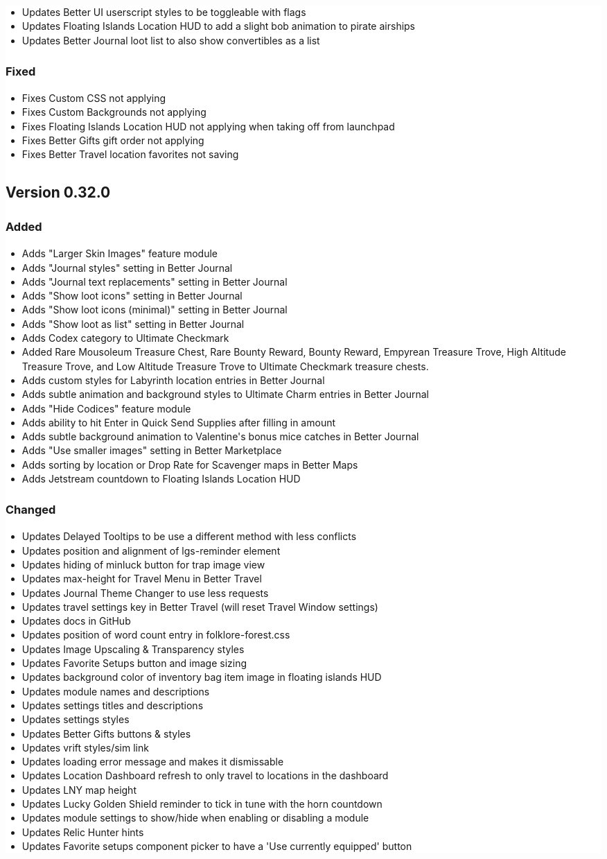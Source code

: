 - Updates Better UI userscript styles to be toggleable with flags
- Updates Floating Islands Location HUD to add a slight bob animation to pirate airships
- Updates Better Journal loot list to also show convertibles as a list

### Fixed

- Fixes Custom CSS not applying
- Fixes Custom Backgrounds not applying
- Fixes Floating Islands Location HUD not applying when taking off from launchpad
- Fixes Better Gifts gift order not applying
- Fixes Better Travel location favorites not saving

## Version 0.32.0

### Added

- Adds "Larger Skin Images" feature module
- Adds "Journal styles" setting in Better Journal
- Adds "Journal text replacements" setting in Better Journal
- Adds "Show loot icons" setting in Better Journal
- Adds "Show loot icons (minimal)" setting in Better Journal
- Adds "Show loot as list" setting in Better Journal
- Adds Codex category to Ultimate Checkmark
- Added Rare Mousoleum Treasure Chest, Rare Bounty Reward, Bounty Reward, Empyrean Treasure Trove, High Altitude Treasure Trove, and Low Altitude Treasure Trove to Ultimate Checkmark treasure chests.
- Adds custom styles for Labyrinth location entries in Better Journal
- Adds subtle animation and background styles to Ultimate Charm entries in Better Journal
- Adds "Hide Codices" feature module
- Adds ability to hit Enter in Quick Send Supplies after filling in amount
- Adds subtle background animation to Valentine's bonus mice catches in Better Journal
- Adds "Use smaller images" setting in Better Marketplace
- Adds sorting by location or Drop Rate for Scavenger maps in Better Maps
- Adds Jetstream countdown to Floating Islands Location HUD

### Changed

- Updates Delayed Tooltips to be use a different method with less conflicts
- Updates position and alignment of lgs-reminder element
- Updates hiding of minluck button for trap image view
- Updates max-height for Travel Menu in Better Travel
- Updates Journal Theme Changer to use less requests
- Updates travel settings key in Better Travel (will reset Travel Window settings)
- Updates docs in GitHub
- Updates position of word count entry in folklore-forest.css
- Updates Image Upscaling & Transparency styles
- Updates Favorite Setups button and image sizing
- Updates background color of inventory bag item image in floating islands HUD
- Updates module names and descriptions
- Updates settings titles and descriptions
- Updates settings styles
- Updates Better Gifts buttons & styles
- Updates vrift styles/sim link
- Updates loading error message and makes it dismissable
- Updates Location Dashboard refresh to only travel to locations in the dashboard
- Updates LNY map height
- Updates Lucky Golden Shield reminder to tick in tune with the horn countdown
- Updates module settings to show/hide when enabling or disabling a module
- Updates Relic Hunter hints
- Updates Favorite setups component picker to have a 'Use currently equipped' button
